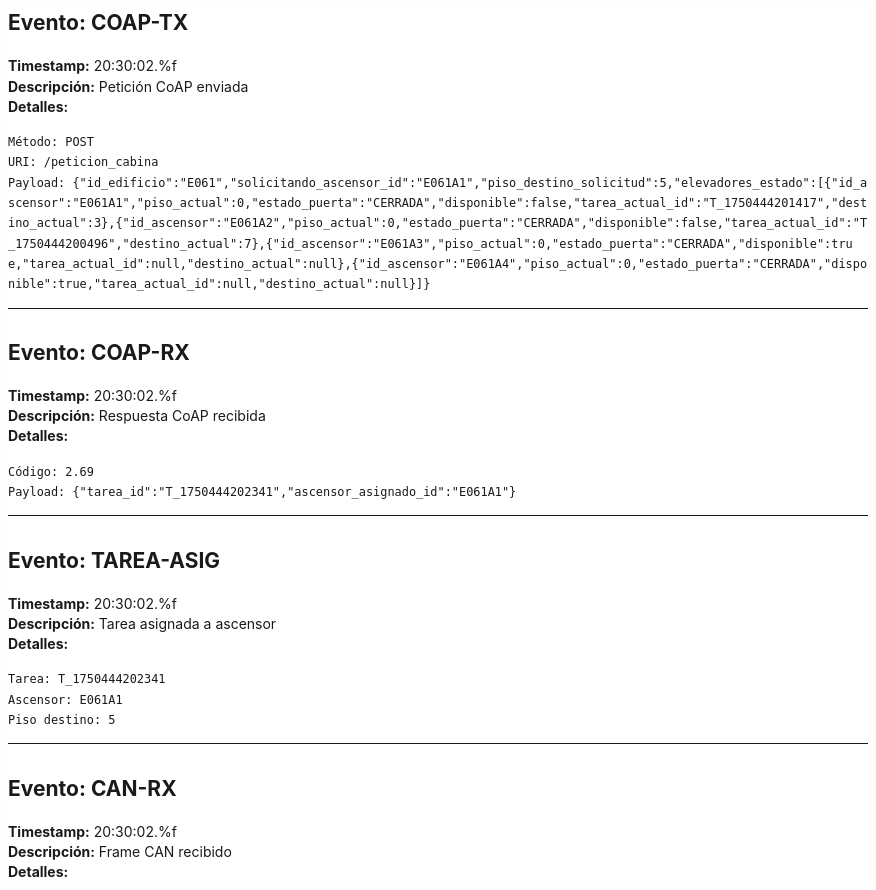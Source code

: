 
## Evento: COAP-TX

**Timestamp:** 20:30:02.%f  
**Descripción:** Petición CoAP enviada  
**Detalles:**

```
Método: POST
URI: /peticion_cabina
Payload: {"id_edificio":"E061","solicitando_ascensor_id":"E061A1","piso_destino_solicitud":5,"elevadores_estado":[{"id_ascensor":"E061A1","piso_actual":0,"estado_puerta":"CERRADA","disponible":false,"tarea_actual_id":"T_1750444201417","destino_actual":3},{"id_ascensor":"E061A2","piso_actual":0,"estado_puerta":"CERRADA","disponible":false,"tarea_actual_id":"T_1750444200496","destino_actual":7},{"id_ascensor":"E061A3","piso_actual":0,"estado_puerta":"CERRADA","disponible":true,"tarea_actual_id":null,"destino_actual":null},{"id_ascensor":"E061A4","piso_actual":0,"estado_puerta":"CERRADA","disponible":true,"tarea_actual_id":null,"destino_actual":null}]}
```

---

## Evento: COAP-RX

**Timestamp:** 20:30:02.%f  
**Descripción:** Respuesta CoAP recibida  
**Detalles:**

```
Código: 2.69
Payload: {"tarea_id":"T_1750444202341","ascensor_asignado_id":"E061A1"}
```

---

## Evento: TAREA-ASIG

**Timestamp:** 20:30:02.%f  
**Descripción:** Tarea asignada a ascensor  
**Detalles:**

```
Tarea: T_1750444202341
Ascensor: E061A1
Piso destino: 5
```

---

## Evento: CAN-RX

**Timestamp:** 20:30:02.%f  
**Descripción:** Frame CAN recibido  
**Detalles:**
